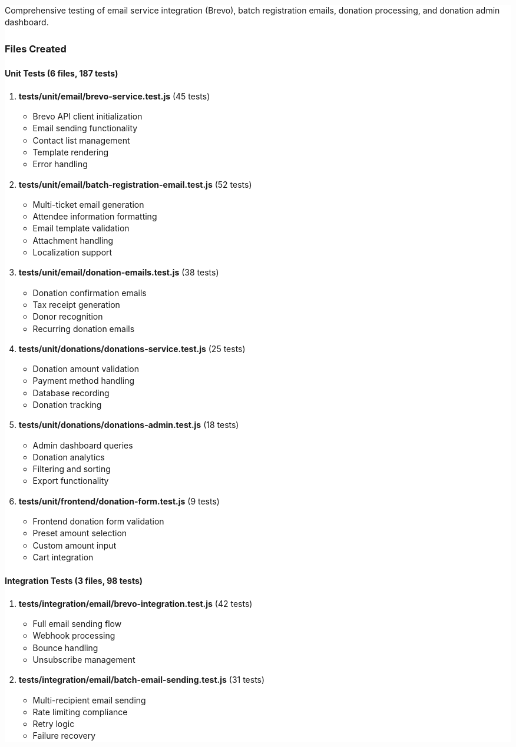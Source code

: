 Comprehensive testing of email service integration (Brevo), batch registration emails, donation processing, and donation admin dashboard.

### Files Created

#### Unit Tests (6 files, 187 tests)

1. **tests/unit/email/brevo-service.test.js** (45 tests)
   - Brevo API client initialization
   - Email sending functionality
   - Contact list management
   - Template rendering
   - Error handling

2. **tests/unit/email/batch-registration-email.test.js** (52 tests)
   - Multi-ticket email generation
   - Attendee information formatting
   - Email template validation
   - Attachment handling
   - Localization support

3. **tests/unit/email/donation-emails.test.js** (38 tests)
   - Donation confirmation emails
   - Tax receipt generation
   - Donor recognition
   - Recurring donation emails

4. **tests/unit/donations/donations-service.test.js** (25 tests)
   - Donation amount validation
   - Payment method handling
   - Database recording
   - Donation tracking

5. **tests/unit/donations/donations-admin.test.js** (18 tests)
   - Admin dashboard queries
   - Donation analytics
   - Filtering and sorting
   - Export functionality

6. **tests/unit/frontend/donation-form.test.js** (9 tests)
   - Frontend donation form validation
   - Preset amount selection
   - Custom amount input
   - Cart integration

#### Integration Tests (3 files, 98 tests)

1. **tests/integration/email/brevo-integration.test.js** (42 tests)
   - Full email sending flow
   - Webhook processing
   - Bounce handling
   - Unsubscribe management

2. **tests/integration/email/batch-email-sending.test.js** (31 tests)
   - Multi-recipient email sending
   - Rate limiting compliance
   - Retry logic
   - Failure recovery
